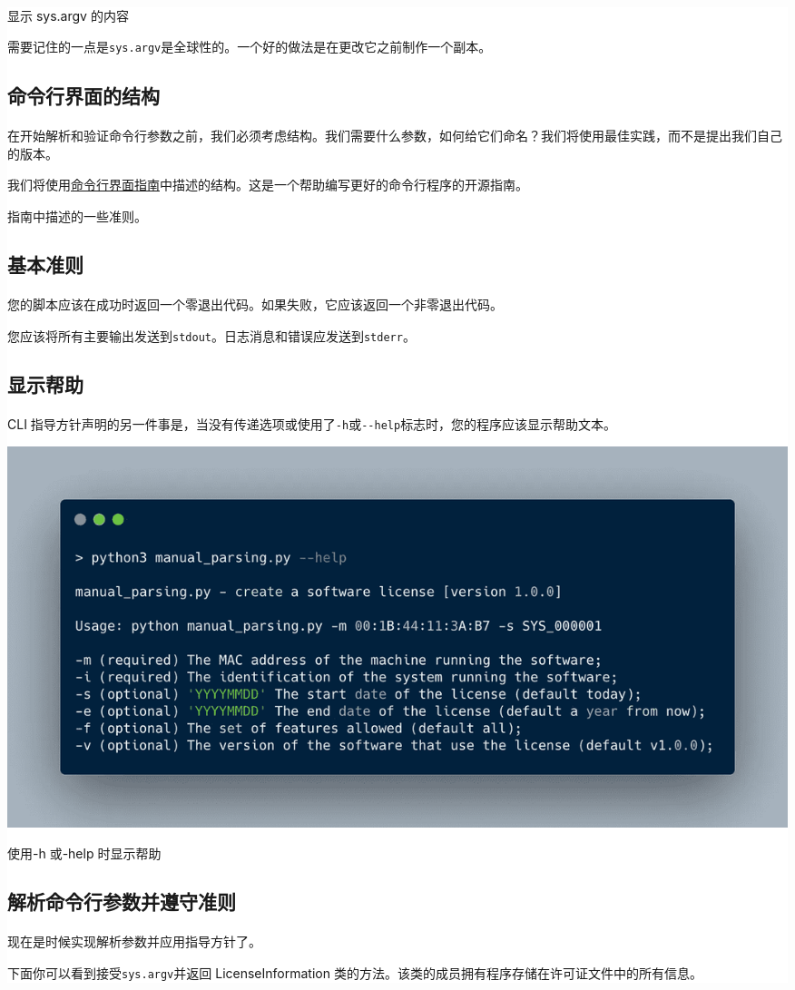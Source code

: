 
显示 sys.argv 的内容

需要记住的一点是`sys.argv`是全球性的。一个好的做法是在更改它之前制作一个副本。

## 命令行界面的结构

在开始解析和验证命令行参数之前，我们必须考虑结构。我们需要什么参数，如何给它们命名？我们将使用最佳实践，而不是提出我们自己的版本。

我们将使用[命令行界面指南](https://clig.dev/)中描述的结构。这是一个帮助编写更好的命令行程序的开源指南。

指南中描述的一些准则。

## 基本准则

您的脚本应该在成功时返回一个零退出代码。如果失败，它应该返回一个非零退出代码。

您应该将所有主要输出发送到`stdout`。日志消息和错误应发送到`stderr`。

## 显示帮助

CLI 指导方针声明的另一件事是，当没有传递选项或使用了`-h`或`--help`标志时，您的程序应该显示帮助文本。

![](img/426b5f7ed4c5b84bcbf5478724645c0b.png)

使用-h 或-help 时显示帮助

## 解析命令行参数并遵守准则

现在是时候实现解析参数并应用指导方针了。

下面你可以看到接受`sys.argv`并返回 LicenseInformation 类的方法。该类的成员拥有程序存储在许可证文件中的所有信息。
